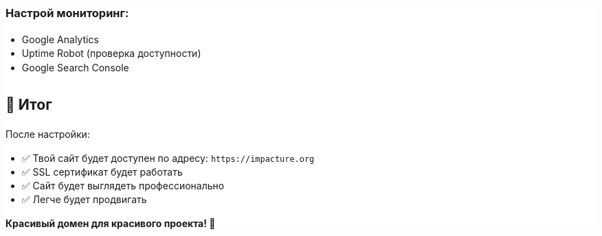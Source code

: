 ### Настрой мониторинг:
- Google Analytics
- Uptime Robot (проверка доступности)
- Google Search Console

## 🎉 Итог

После настройки:
- ✅ Твой сайт будет доступен по адресу: `https://impacture.org`
- ✅ SSL сертификат будет работать
- ✅ Сайт будет выглядеть профессионально
- ✅ Легче будет продвигать

**Красивый домен для красивого проекта! 🚀** 